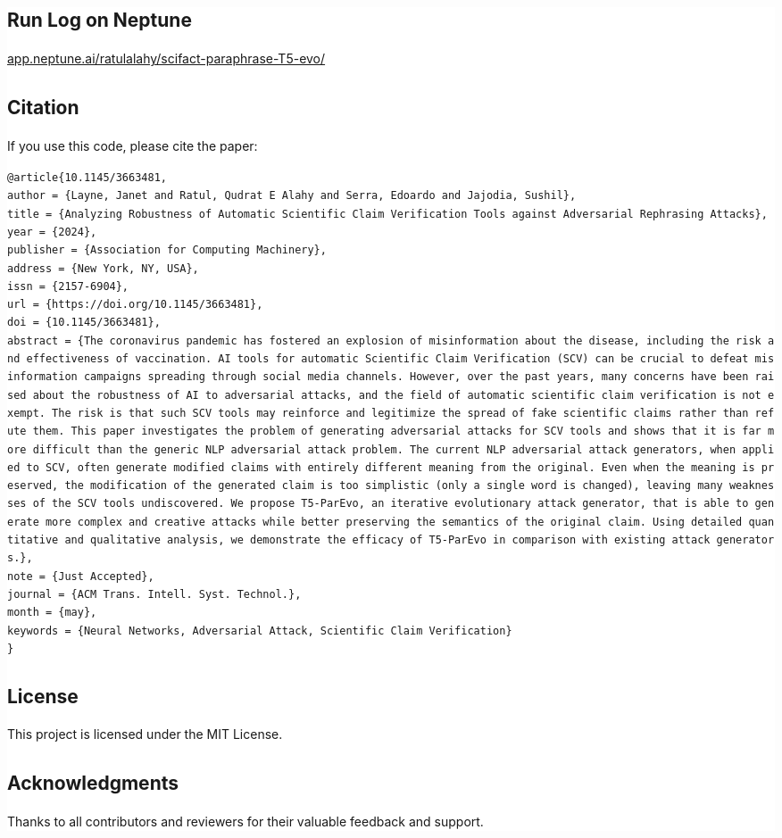   </tr>
</table>

## Run Log on Neptune
[app.neptune.ai/ratulalahy/scifact-paraphrase-T5-evo/](https://app.neptune.ai/ratulalahy/scifact-paraphrase-T5-evo/runs/)


## Citation

If you use this code, please cite the paper:

```
@article{10.1145/3663481,
author = {Layne, Janet and Ratul, Qudrat E Alahy and Serra, Edoardo and Jajodia, Sushil},
title = {Analyzing Robustness of Automatic Scientific Claim Verification Tools against Adversarial Rephrasing Attacks},
year = {2024},
publisher = {Association for Computing Machinery},
address = {New York, NY, USA},
issn = {2157-6904},
url = {https://doi.org/10.1145/3663481},
doi = {10.1145/3663481},
abstract = {The coronavirus pandemic has fostered an explosion of misinformation about the disease, including the risk and effectiveness of vaccination. AI tools for automatic Scientific Claim Verification (SCV) can be crucial to defeat misinformation campaigns spreading through social media channels. However, over the past years, many concerns have been raised about the robustness of AI to adversarial attacks, and the field of automatic scientific claim verification is not exempt. The risk is that such SCV tools may reinforce and legitimize the spread of fake scientific claims rather than refute them. This paper investigates the problem of generating adversarial attacks for SCV tools and shows that it is far more difficult than the generic NLP adversarial attack problem. The current NLP adversarial attack generators, when applied to SCV, often generate modified claims with entirely different meaning from the original. Even when the meaning is preserved, the modification of the generated claim is too simplistic (only a single word is changed), leaving many weaknesses of the SCV tools undiscovered. We propose T5-ParEvo, an iterative evolutionary attack generator, that is able to generate more complex and creative attacks while better preserving the semantics of the original claim. Using detailed quantitative and qualitative analysis, we demonstrate the efficacy of T5-ParEvo in comparison with existing attack generators.},
note = {Just Accepted},
journal = {ACM Trans. Intell. Syst. Technol.},
month = {may},
keywords = {Neural Networks, Adversarial Attack, Scientific Claim Verification}
}
```

## License

This project is licensed under the MIT License.

## Acknowledgments

Thanks to all contributors and reviewers for their valuable feedback and support.
